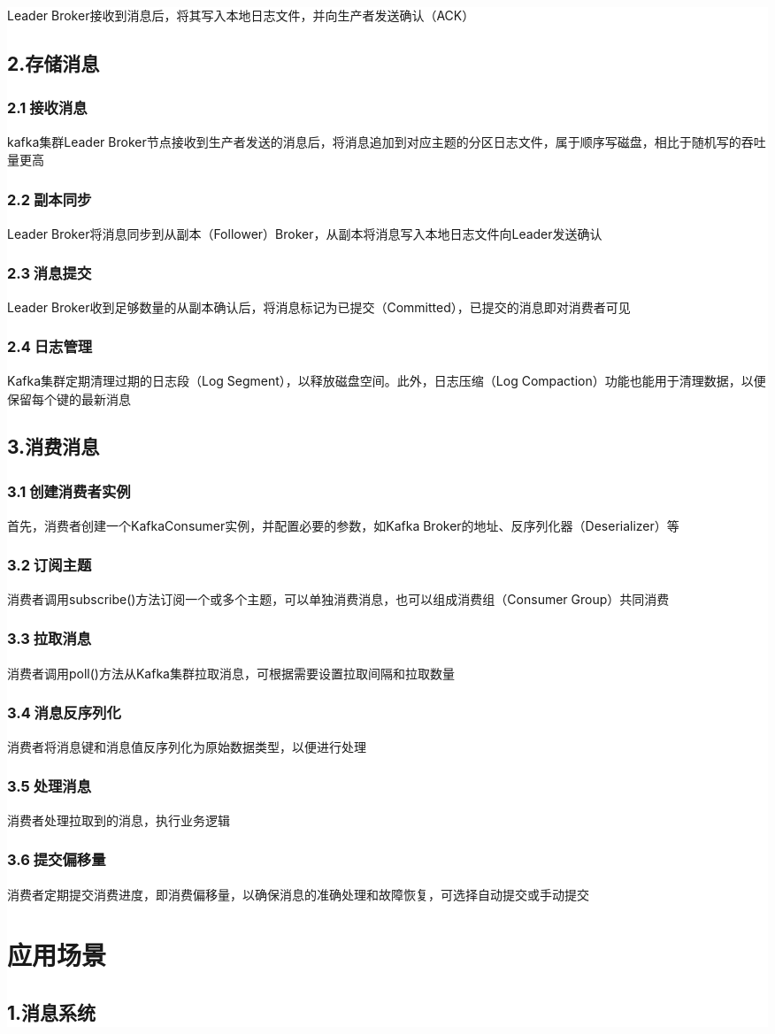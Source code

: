 Leader Broker接收到消息后，将其写入本地日志文件，并向生产者发送确认（ACK）

## 2.存储消息

### 2.1 接收消息

kafka集群Leader Broker节点接收到生产者发送的消息后，将消息追加到对应主题的分区日志文件，属于顺序写磁盘，相比于随机写的吞吐量更高

### 2.2 副本同步

Leader Broker将消息同步到从副本（Follower）Broker，从副本将消息写入本地日志文件向Leader发送确认

### 2.3 消息提交

Leader Broker收到足够数量的从副本确认后，将消息标记为已提交（Committed），已提交的消息即对消费者可见

### 2.4 日志管理

Kafka集群定期清理过期的日志段（Log Segment），以释放磁盘空间。此外，日志压缩（Log Compaction）功能也能用于清理数据，以便保留每个键的最新消息

## 3.消费消息

### 3.1 创建消费者实例

首先，消费者创建一个KafkaConsumer实例，并配置必要的参数，如Kafka Broker的地址、反序列化器（Deserializer）等

### 3.2 订阅主题

消费者调用subscribe()方法订阅一个或多个主题，可以单独消费消息，也可以组成消费组（Consumer Group）共同消费

### 3.3 拉取消息

消费者调用poll()方法从Kafka集群拉取消息，可根据需要设置拉取间隔和拉取数量

### 3.4 消息反序列化

消费者将消息键和消息值反序列化为原始数据类型，以便进行处理

### 3.5 处理消息

消费者处理拉取到的消息，执行业务逻辑

### 3.6 提交偏移量

消费者定期提交消费进度，即消费偏移量，以确保消息的准确处理和故障恢复，可选择自动提交或手动提交

# 应用场景

## 1.消息系统
